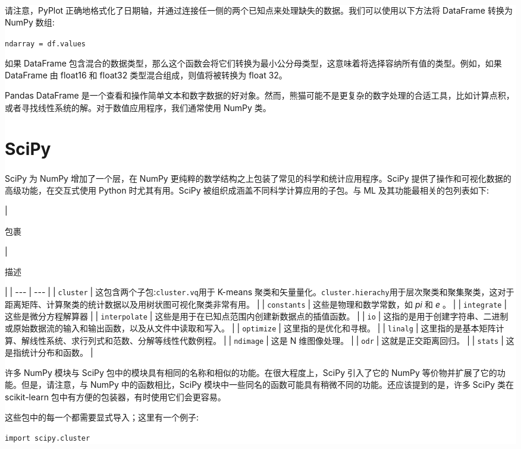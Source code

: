 请注意，PyPlot 正确地格式化了日期轴，并通过连接任一侧的两个已知点来处理缺失的数据。我们可以使用以下方法将 DataFrame 转换为 NumPy 数组:

```
ndarray = df.values

```

如果 DataFrame 包含混合的数据类型，那么这个函数会将它们转换为最小公分母类型，这意味着将选择容纳所有值的类型。例如，如果 DataFrame 由 float16 和 float32 类型混合组成，则值将被转换为 float 32。

Pandas DataFrame 是一个查看和操作简单文本和数字数据的好对象。然而，熊猫可能不是更复杂的数字处理的合适工具，比如计算点积，或者寻找线性系统的解。对于数值应用程序，我们通常使用 NumPy 类。

<title>SciPy</title>

# SciPy

SciPy 为 NumPy 增加了一个层，在 NumPy 更纯粹的数学结构之上包装了常见的科学和统计应用程序。SciPy 提供了操作和可视化数据的高级功能，在交互式使用 Python 时尤其有用。SciPy 被组织成涵盖不同科学计算应用的子包。与 ML 及其功能最相关的包列表如下:

| 

包裹

 | 

描述

 |
| --- | --- |
| `cluster` | 这包含两个子包:`cluster.vq`用于 K-means 聚类和矢量量化。`cluster.hierachy`用于层次聚类和聚集聚类，这对于距离矩阵、计算聚类的统计数据以及用树状图可视化聚类非常有用。 |
| `constants` | 这些是物理和数学常数，如 *pi* 和 *e* 。 |
| `integrate` | 这些是微分方程解算器 |
| `interpolate` | 这些是用于在已知点范围内创建新数据点的插值函数。 |
| `io` | 这指的是用于创建字符串、二进制或原始数据流的输入和输出函数，以及从文件中读取和写入。 |
| `optimize` | 这里指的是优化和寻根。 |
| `linalg` | 这里指的是基本矩阵计算、解线性系统、求行列式和范数、分解等线性代数例程。 |
| `ndimage` | 这是 N 维图像处理。 |
| `odr` | 这就是正交距离回归。 |
| `stats` | 这是指统计分布和函数。 |

许多 NumPy 模块与 SciPy 包中的模块具有相同的名称和相似的功能。在很大程度上，SciPy 引入了它的 NumPy 等价物并扩展了它的功能。但是，请注意，与 NumPy 中的函数相比，SciPy 模块中一些同名的函数可能具有稍微不同的功能。还应该提到的是，许多 SciPy 类在 scikit-learn 包中有方便的包装器，有时使用它们会更容易。

这些包中的每一个都需要显式导入；这里有一个例子:

```
import scipy.cluster

```
